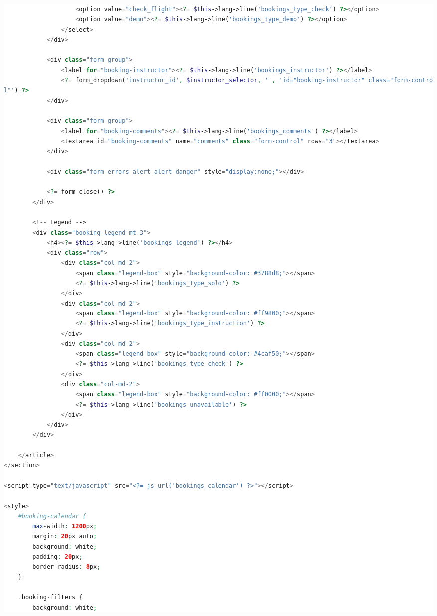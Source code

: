 ```php
                    <option value="check_flight"><?= $this->lang->line('bookings_type_check') ?></option>
                    <option value="demo"><?= $this->lang->line('bookings_type_demo') ?></option>
                </select>
            </div>

            <div class="form-group">
                <label for="booking-instructor"><?= $this->lang->line('bookings_instructor') ?></label>
                <?= form_dropdown('instructor_id', $instructor_selector, '', 'id="booking-instructor" class="form-control"') ?>
            </div>

            <div class="form-group">
                <label for="booking-comments"><?= $this->lang->line('bookings_comments') ?></label>
                <textarea id="booking-comments" name="comments" class="form-control" rows="3"></textarea>
            </div>

            <div class="form-errors alert alert-danger" style="display:none;"></div>

            <?= form_close() ?>
        </div>

        <!-- Legend -->
        <div class="booking-legend mt-3">
            <h4><?= $this->lang->line('bookings_legend') ?></h4>
            <div class="row">
                <div class="col-md-2">
                    <span class="legend-box" style="background-color: #3788d8;"></span>
                    <?= $this->lang->line('bookings_type_solo') ?>
                </div>
                <div class="col-md-2">
                    <span class="legend-box" style="background-color: #ff9800;"></span>
                    <?= $this->lang->line('bookings_type_instruction') ?>
                </div>
                <div class="col-md-2">
                    <span class="legend-box" style="background-color: #4caf50;"></span>
                    <?= $this->lang->line('bookings_type_check') ?>
                </div>
                <div class="col-md-2">
                    <span class="legend-box" style="background-color: #ff0000;"></span>
                    <?= $this->lang->line('bookings_unavailable') ?>
                </div>
            </div>
        </div>

    </article>
</section>

<script type="text/javascript" src="<?= js_url('bookings_calendar') ?>"></script>

<style>
    #booking-calendar {
        max-width: 1200px;
        margin: 20px auto;
        background: white;
        padding: 20px;
        border-radius: 8px;
    }

    .booking-filters {
        background: white;
```
